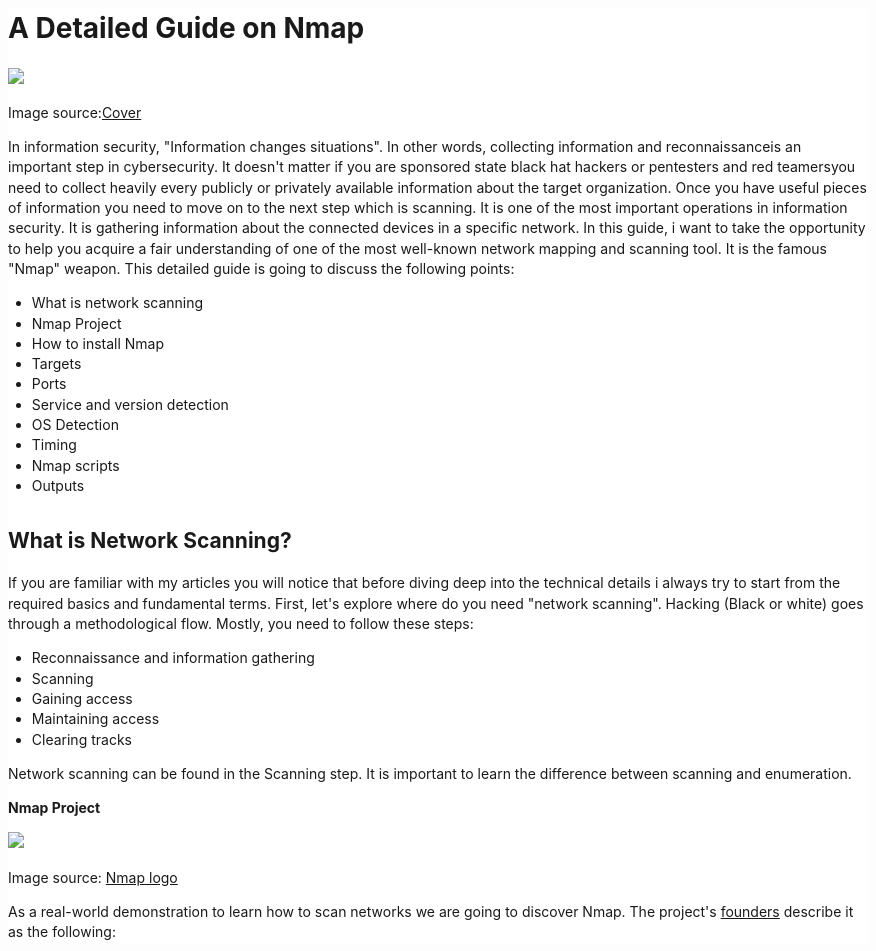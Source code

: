 # A Detailed Guide on Nmap  
![](https://lh4.googleusercontent.com/5RUsrhZcIKE3Opau3EeXah4s86grFXZcTVw2FiG0kqoKTl--gbXwff6uehQSAGEoBvoT8pi1sK1F75u2CvjK-xb93CbYOhcLdvBHSZiC6ZmapTAps76PcD_FCXBq9EcpGhqSToqmJsWZ0idNI9Wfow)

Image source:[Cover](https://www.belden.com/hs-fs/hubfs/cyber-security-microsite-4.jpg?width=978&height=450&name=cyber-security-microsite-4.jpg)

In information security, "Information changes situations". In other words, collecting information and reconnaissanceis an important step in cybersecurity. It doesn't matter if you are sponsored state black hat hackers or pentesters and red teamersyou need to collect heavily every publicly or privately available information about the target organization. Once you have useful pieces of information you need to move on to the next step which is scanning. It is one of the most important operations in information security. It is gathering information about the connected devices in a specific network. In this guide, i want to take the opportunity to help you acquire a fair understanding of one of the most well-known network mapping and scanning tool. It is the famous "Nmap" weapon. This detailed guide is going to discuss the following points:

- What is network scanning
- Nmap Project
- How to install Nmap
- Targets
- Ports
- Service and version detection
- OS Detection
- Timing
- Nmap scripts
- Outputs

## What is Network Scanning?  

If you are familiar with my articles you will notice that before diving deep into the technical details i always try to start from the required basics and fundamental terms. First, let's explore where do you need "network scanning". Hacking (Black or white) goes through a methodological flow. Mostly, you need to follow these steps:

- Reconnaissance and information gathering
- Scanning
- Gaining access
- Maintaining access
- Clearing tracks

Network scanning can be found in the Scanning step. It is important to learn the difference between scanning and enumeration.

**Nmap Project**

![](https://lh5.googleusercontent.com/LVCMHgKFOdnvr1sQkXP1viqzQ3XiXg_OUr1Tv3ssp9uEvW1RtcDBcDz8h7OgvAYkP2aT7fQgPOGQjkeNVjbMfBKFPSzBDytsh2nQf4TNwA1BQlHuPo8W9we1-wcoRHHhWkvmPbjWG5w2dh5j-6_JQg#logo)

Image source: [Nmap logo](https://i0.wp.com/gbhackers.com/wp-content/uploads/2017/06/top.ten_.tools_.nmap_-768x432.png?fit=768%2C432&ssl=1)

As a real-world demonstration to learn how to scan networks we are going to discover Nmap. The project's [founders](https://nmap.org/) describe it as the following:

